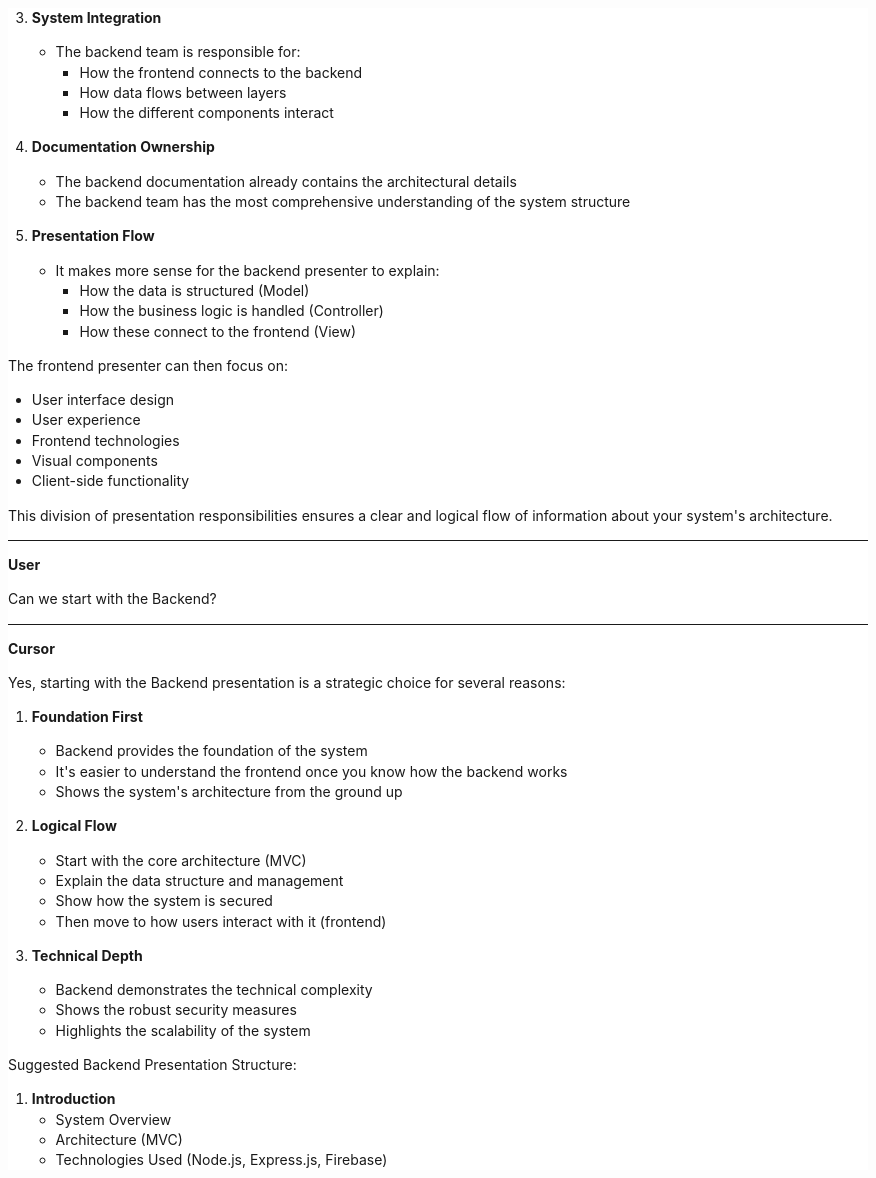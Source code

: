 3. **System Integration**
   - The backend team is responsible for:
     - How the frontend connects to the backend
     - How data flows between layers
     - How the different components interact

4. **Documentation Ownership**
   - The backend documentation already contains the architectural details
   - The backend team has the most comprehensive understanding of the system structure

5. **Presentation Flow**
   - It makes more sense for the backend presenter to explain:
     - How the data is structured (Model)
     - How the business logic is handled (Controller)
     - How these connect to the frontend (View)

The frontend presenter can then focus on:
- User interface design
- User experience
- Frontend technologies
- Visual components
- Client-side functionality

This division of presentation responsibilities ensures a clear and logical flow of information about your system's architecture.

---

**User**

Can we start with the Backend?

---

**Cursor**

Yes, starting with the Backend presentation is a strategic choice for several reasons:

1. **Foundation First**
   - Backend provides the foundation of the system
   - It's easier to understand the frontend once you know how the backend works
   - Shows the system's architecture from the ground up

2. **Logical Flow**
   - Start with the core architecture (MVC)
   - Explain the data structure and management
   - Show how the system is secured
   - Then move to how users interact with it (frontend)

3. **Technical Depth**
   - Backend demonstrates the technical complexity
   - Shows the robust security measures
   - Highlights the scalability of the system

Suggested Backend Presentation Structure:

1. **Introduction**
   - System Overview
   - Architecture (MVC)
   - Technologies Used (Node.js, Express.js, Firebase)
